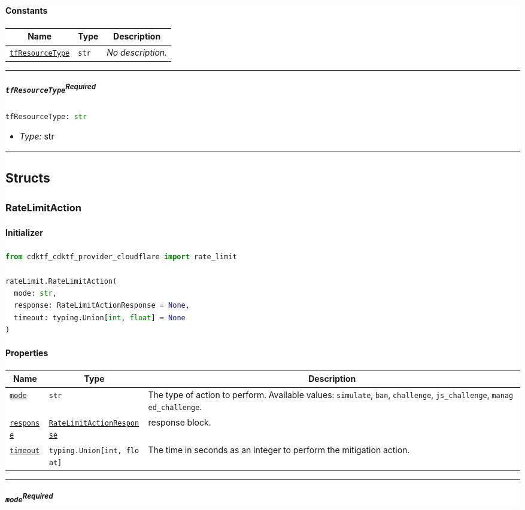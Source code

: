 
#### Constants <a name="Constants" id="Constants"></a>

| **Name** | **Type** | **Description** |
| --- | --- | --- |
| <code><a href="#@cdktf/provider-cloudflare.rateLimit.RateLimit.property.tfResourceType">tfResourceType</a></code> | <code>str</code> | *No description.* |

---

##### `tfResourceType`<sup>Required</sup> <a name="tfResourceType" id="@cdktf/provider-cloudflare.rateLimit.RateLimit.property.tfResourceType"></a>

```python
tfResourceType: str
```

- *Type:* str

---

## Structs <a name="Structs" id="Structs"></a>

### RateLimitAction <a name="RateLimitAction" id="@cdktf/provider-cloudflare.rateLimit.RateLimitAction"></a>

#### Initializer <a name="Initializer" id="@cdktf/provider-cloudflare.rateLimit.RateLimitAction.Initializer"></a>

```python
from cdktf_cdktf_provider_cloudflare import rate_limit

rateLimit.RateLimitAction(
  mode: str,
  response: RateLimitActionResponse = None,
  timeout: typing.Union[int, float] = None
)
```

#### Properties <a name="Properties" id="Properties"></a>

| **Name** | **Type** | **Description** |
| --- | --- | --- |
| <code><a href="#@cdktf/provider-cloudflare.rateLimit.RateLimitAction.property.mode">mode</a></code> | <code>str</code> | The type of action to perform. Available values: `simulate`, `ban`, `challenge`, `js_challenge`, `managed_challenge`. |
| <code><a href="#@cdktf/provider-cloudflare.rateLimit.RateLimitAction.property.response">response</a></code> | <code><a href="#@cdktf/provider-cloudflare.rateLimit.RateLimitActionResponse">RateLimitActionResponse</a></code> | response block. |
| <code><a href="#@cdktf/provider-cloudflare.rateLimit.RateLimitAction.property.timeout">timeout</a></code> | <code>typing.Union[int, float]</code> | The time in seconds as an integer to perform the mitigation action. |

---

##### `mode`<sup>Required</sup> <a name="mode" id="@cdktf/provider-cloudflare.rateLimit.RateLimitAction.property.mode"></a>
